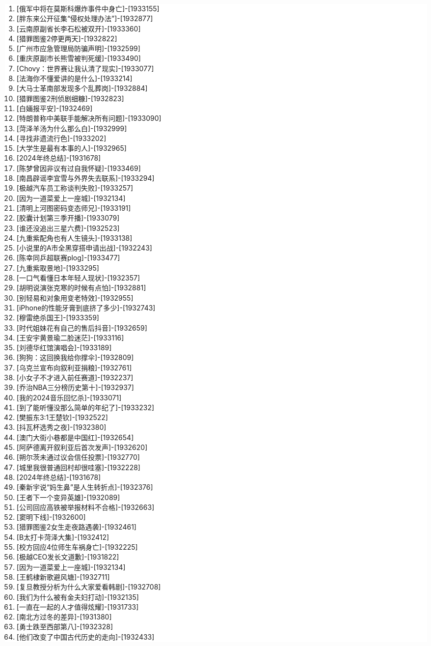 1. [俄军中将在莫斯科爆炸事件中身亡]-[1933155]
1. [胖东来公开征集“侵权处理办法”]-[1932877]
1. [云南原副省长李石松被双开]-[1933360]
1. [猎罪图鉴2停更两天]-[1932822]
1. [广州市应急管理局防骗声明]-[1932599]
1. [重庆原副市长熊雪被判死缓]-[1933490]
1. [Chovy：世界赛让我认清了现实]-[1933077]
1. [法海你不懂爱讲的是什么]-[1933214]
1. [大马士革南部发现多个乱葬岗]-[1932884]
1. [猎罪图鉴2刑侦剧细糠]-[1932823]
1. [白婳报平安]-[1932469]
1. [特朗普称中美联手能解决所有问题]-[1933090]
1. [菏泽羊汤为什么那么白]-[1932999]
1. [寻找非遗流行色]-[1933202]
1. [大学生是最有本事的人]-[1932965]
1. [2024年终总结]-[1931678]
1. [陈梦曾因非议有过自我怀疑]-[1933469]
1. [南昌辟谣李宜雪与外界失去联系]-[1933294]
1. [极越汽车员工称谈判失败]-[1933257]
1. [因为一道菜爱上一座城]-[1932134]
1. [清明上河图密码变态师兄]-[1933191]
1. [胶囊计划第三季开播]-[1933079]
1. [谁还没追出三星六费]-[1932523]
1. [九重紫配角也有人生镜头]-[1933138]
1. [小说里的A市全黑穿搭申请出战]-[1932243]
1. [陈幸同乒超联赛plog]-[1933477]
1. [九重紫取景地]-[1933295]
1. [一口气看懂日本年轻人现状]-[1932357]
1. [胡明说演张克寒的时候有点怕]-[1932881]
1. [别轻易和对象用变老特效]-[1932955]
1. [iPhone的性能牙膏到底挤了多少]-[1932743]
1. [穆雷绝杀国王]-[1933359]
1. [时代姐妹花有自己的售后抖音]-[1932659]
1. [王安宇黄景瑜二脸迷茫]-[1933116]
1. [刘德华红馆演唱会]-[1933189]
1. [狗狗：这回换我给你撑伞]-[1932809]
1. [乌克兰宣布向叙利亚捐粮]-[1932761]
1. [小女子不才进入前任赛道]-[1932237]
1. [乔治NBA三分榜历史第十]-[1932937]
1. [我的2024音乐回忆杀]-[1933071]
1. [到了能听懂没那么简单的年纪了]-[1933232]
1. [樊振东3:1王楚钦]-[1932522]
1. [抖瓦杯选秀之夜]-[1932380]
1. [澳门大街小巷都是中国红]-[1932654]
1. [阿萨德离开叙利亚后首次发声]-[1932620]
1. [朔尔茨未通过议会信任投票]-[1932770]
1. [城里我很普通回村却很哇塞]-[1932228]
1. [2024年终总结]-[1931678]
1. [秦新宇说“妈生鼻”是人生转折点]-[1932376]
1. [王者下一个变异英雄]-[1932089]
1. [公司回应高铁被举报材料不合格]-[1932663]
1. [窦明下线]-[1932600]
1. [猎罪图鉴2女生走夜路遇袭]-[1932461]
1. [B太打卡菏泽大集]-[1932412]
1. [校方回应4位师生车祸身亡]-[1932225]
1. [极越CEO发长文道歉]-[1931822]
1. [因为一道菜爱上一座城]-[1932134]
1. [王鹤棣新歌避风塘]-[1932711]
1. [复旦教授分析为什么大家爱看韩剧]-[1932708]
1. [我们为什么被有金夫妇打动]-[1932135]
1. [一直在一起的人才值得炫耀]-[1931733]
1. [南北方过冬的差异]-[1931380]
1. [勇士跌至西部第八]-[1932328]
1. [他们改变了中国古代历史的走向]-[1932433]